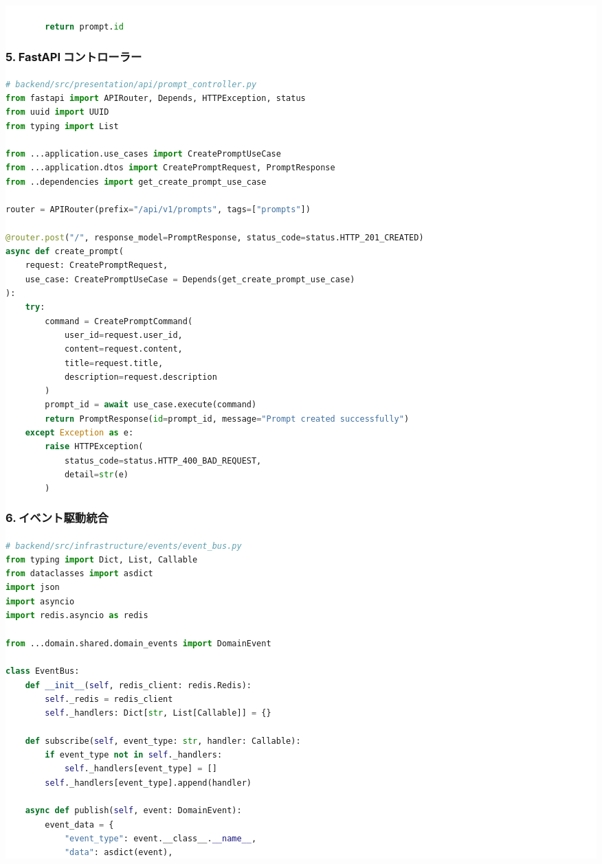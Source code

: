 ```python

        return prompt.id
```

### 5. FastAPI コントローラー
```python
# backend/src/presentation/api/prompt_controller.py
from fastapi import APIRouter, Depends, HTTPException, status
from uuid import UUID
from typing import List

from ...application.use_cases import CreatePromptUseCase
from ...application.dtos import CreatePromptRequest, PromptResponse
from ..dependencies import get_create_prompt_use_case

router = APIRouter(prefix="/api/v1/prompts", tags=["prompts"])

@router.post("/", response_model=PromptResponse, status_code=status.HTTP_201_CREATED)
async def create_prompt(
    request: CreatePromptRequest,
    use_case: CreatePromptUseCase = Depends(get_create_prompt_use_case)
):
    try:
        command = CreatePromptCommand(
            user_id=request.user_id,
            content=request.content,
            title=request.title,
            description=request.description
        )
        prompt_id = await use_case.execute(command)
        return PromptResponse(id=prompt_id, message="Prompt created successfully")
    except Exception as e:
        raise HTTPException(
            status_code=status.HTTP_400_BAD_REQUEST,
            detail=str(e)
        )
```

### 6. イベント駆動統合
```python
# backend/src/infrastructure/events/event_bus.py
from typing import Dict, List, Callable
from dataclasses import asdict
import json
import asyncio
import redis.asyncio as redis

from ...domain.shared.domain_events import DomainEvent

class EventBus:
    def __init__(self, redis_client: redis.Redis):
        self._redis = redis_client
        self._handlers: Dict[str, List[Callable]] = {}

    def subscribe(self, event_type: str, handler: Callable):
        if event_type not in self._handlers:
            self._handlers[event_type] = []
        self._handlers[event_type].append(handler)

    async def publish(self, event: DomainEvent):
        event_data = {
            "event_type": event.__class__.__name__,
            "data": asdict(event),
```